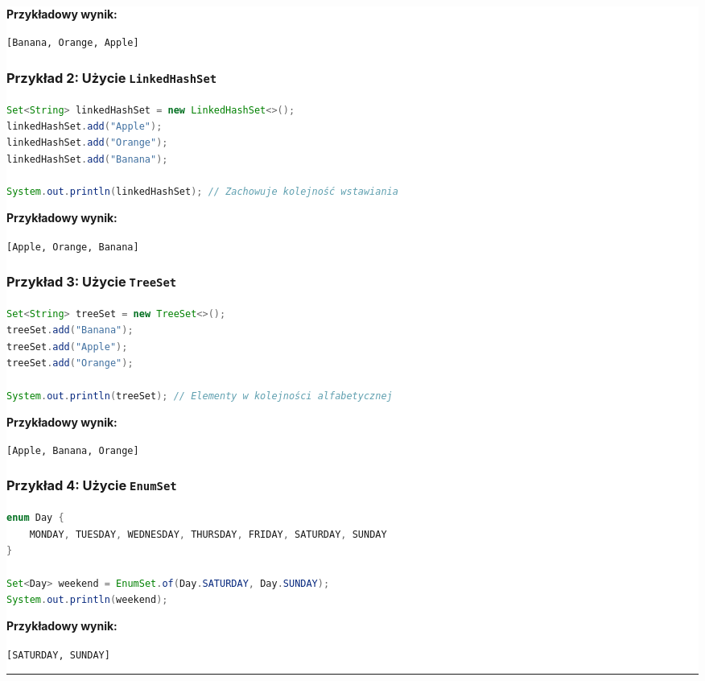 **Przykładowy wynik:**

```
[Banana, Orange, Apple]
```

### Przykład 2: Użycie `LinkedHashSet`

```java
Set<String> linkedHashSet = new LinkedHashSet<>();
linkedHashSet.add("Apple");
linkedHashSet.add("Orange");
linkedHashSet.add("Banana");

System.out.println(linkedHashSet); // Zachowuje kolejność wstawiania
```

**Przykładowy wynik:**

```
[Apple, Orange, Banana]
```

### Przykład 3: Użycie `TreeSet`

```java
Set<String> treeSet = new TreeSet<>();
treeSet.add("Banana");
treeSet.add("Apple");
treeSet.add("Orange");

System.out.println(treeSet); // Elementy w kolejności alfabetycznej
```

**Przykładowy wynik:**

```
[Apple, Banana, Orange]
```

### Przykład 4: Użycie `EnumSet`

```java
enum Day {
    MONDAY, TUESDAY, WEDNESDAY, THURSDAY, FRIDAY, SATURDAY, SUNDAY
}

Set<Day> weekend = EnumSet.of(Day.SATURDAY, Day.SUNDAY);
System.out.println(weekend);
```

**Przykładowy wynik:**

```
[SATURDAY, SUNDAY]
```

---

